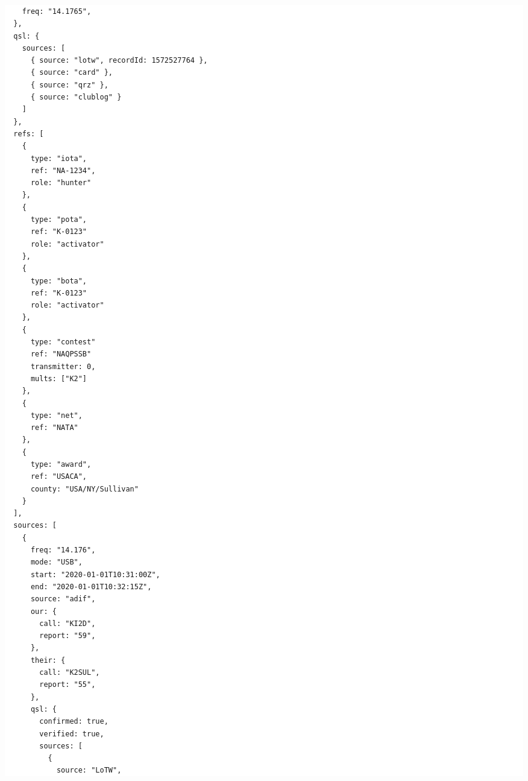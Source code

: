 ```
    freq: "14.1765",
  },
  qsl: {
    sources: [
      { source: "lotw", recordId: 1572527764 },
      { source: "card" },
      { source: "qrz" },
      { source: "clublog" }
    ]
  },
  refs: [
    {
      type: "iota",
      ref: "NA-1234",
      role: "hunter"
    },
    {
      type: "pota",
      ref: "K-0123"
      role: "activator"
    },
    {
      type: "bota",
      ref: "K-0123"
      role: "activator"
    },
    {
      type: "contest"
      ref: "NAQPSSB"
      transmitter: 0,
      mults: ["K2"]
    },
    {
      type: "net",
      ref: "NATA"
    },
    {
      type: "award",
      ref: "USACA",
      county: "USA/NY/Sullivan"
    }
  ],
  sources: [
    {
      freq: "14.176",
      mode: "USB",
      start: "2020-01-01T10:31:00Z",
      end: "2020-01-01T10:32:15Z",
      source: "adif",
      our: {
        call: "KI2D",
        report: "59",
      },
      their: {
        call: "K2SUL",
        report: "55",
      },
      qsl: {
        confirmed: true,
        verified: true,
        sources: [
          {
            source: "LoTW",
```